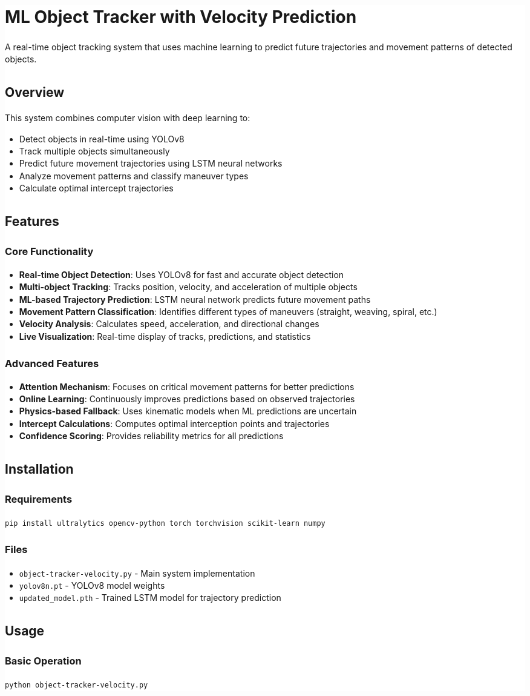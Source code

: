 # ML Object Tracker with Velocity Prediction

A real-time object tracking system that uses machine learning to predict future trajectories and movement patterns of detected objects.

## Overview

This system combines computer vision with deep learning to:
- Detect objects in real-time using YOLOv8
- Track multiple objects simultaneously 
- Predict future movement trajectories using LSTM neural networks
- Analyze movement patterns and classify maneuver types
- Calculate optimal intercept trajectories

## Features

### Core Functionality
- **Real-time Object Detection**: Uses YOLOv8 for fast and accurate object detection
- **Multi-object Tracking**: Tracks position, velocity, and acceleration of multiple objects
- **ML-based Trajectory Prediction**: LSTM neural network predicts future movement paths
- **Movement Pattern Classification**: Identifies different types of maneuvers (straight, weaving, spiral, etc.)
- **Velocity Analysis**: Calculates speed, acceleration, and directional changes
- **Live Visualization**: Real-time display of tracks, predictions, and statistics

### Advanced Features
- **Attention Mechanism**: Focuses on critical movement patterns for better predictions
- **Online Learning**: Continuously improves predictions based on observed trajectories
- **Physics-based Fallback**: Uses kinematic models when ML predictions are uncertain
- **Intercept Calculations**: Computes optimal interception points and trajectories
- **Confidence Scoring**: Provides reliability metrics for all predictions

## Installation

### Requirements
```bash
pip install ultralytics opencv-python torch torchvision scikit-learn numpy
```

### Files
- `object-tracker-velocity.py` - Main system implementation
- `yolov8n.pt` - YOLOv8 model weights
- `updated_model.pth` - Trained LSTM model for trajectory prediction

## Usage

### Basic Operation
```bash
python object-tracker-velocity.py
```
